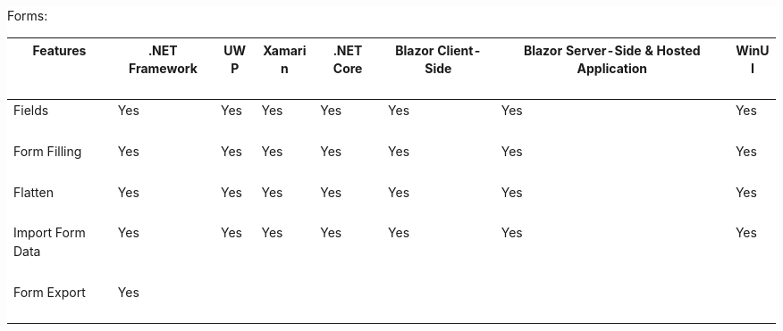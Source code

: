 Forms:

<table>
<thead>
<tr>
<th>
Features<br/><br/></th><th>
.NET Framework<br/><br/></th><th>
UWP<br/><br/></th><th>
Xamarin<br/><br/></th><th> 
.NET Core <br/><br/></th>
<th>Blazor Client-Side<br/><br/></th>
<th>Blazor Server-Side & Hosted Application<br/><br/></th>
<th>WinUI<br/><br/></th></tr>
</thead>
<tbody>
<tr>
<td>
Fields<br/><br/></td><td>
Yes<br/><br/></td><td>
Yes<br/><br/></td><td>
Yes<br/><br/></td>
<td>Yes<br/><br/></td>
<td>Yes<br/><br/></td>
<td>Yes<br/><br/></td>
<td>Yes<br/><br/></td>
</tr>
<tr>
<td>
Form Filling<br/><br/></td><td>
Yes<br/><br/></td><td>
Yes<br/><br/></td><td>
Yes<br/><br/></td>
<td>Yes<br/><br/></td>
<td>Yes<br/><br/></td>
<td>Yes<br/><br/></td>
<td>Yes<br/><br/></td>
</tr>
<tr>
<td>
Flatten<br/><br/></td><td>
Yes<br/><br/></td><td>
Yes<br/><br/></td><td>
Yes<br/><br/></td>
<td>Yes<br/><br/></td>
<td>Yes<br/><br/></td>
<td>Yes<br/><br/></td>
<td>Yes<br/><br/></td>
</tr>
<tr>
<td>
Import Form Data<br/><br/></td><td>
Yes<br/><br/></td><td>
Yes<br/><br/></td><td>
Yes<br/><br/></td>
<td>Yes<br/><br/></td>
<td>Yes<br/><br/></td>
<td>Yes<br/><br/></td>
<td>Yes<br/><br/></td>
</tr>
<tr>
<td>
Form Export<br/><br/></td><td>
Yes<br/><br/></td><td>